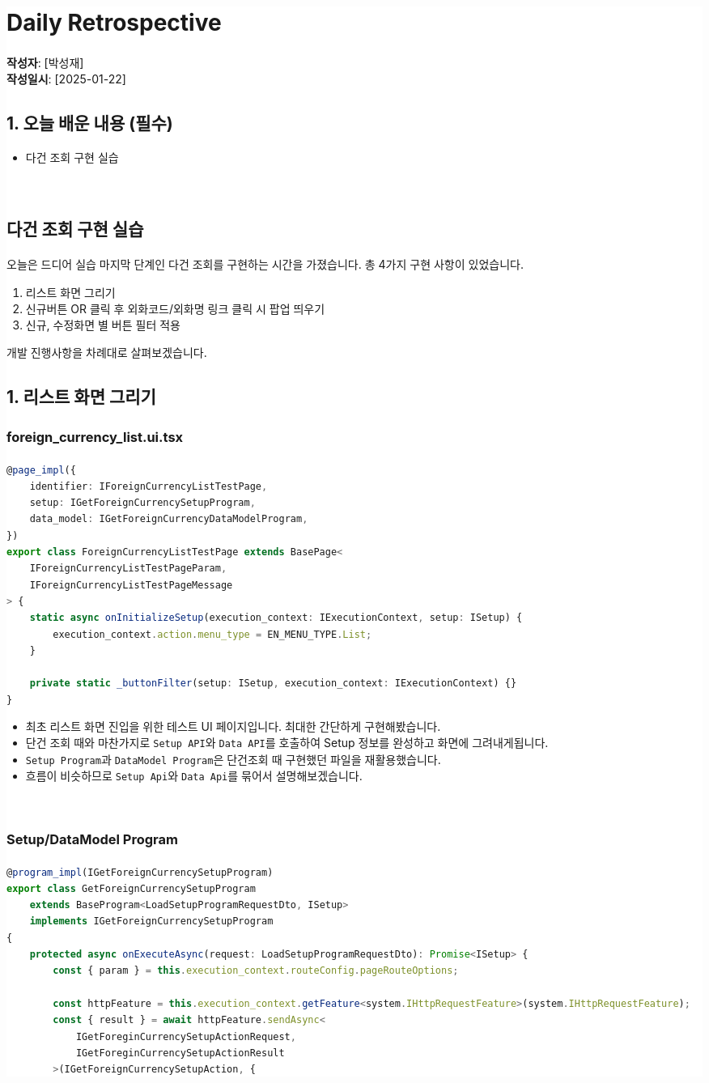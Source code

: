 # Daily Retrospective  
**작성자**: [박성재]  
**작성일시**: [2025-01-22]  

## 1. 오늘 배운 내용 (필수)  
- 다건 조회 구현 실습

<br/>

## 다건 조회 구현 실습
오늘은 드디어 실습 마지막 단계인 다건 조회를 구현하는 시간을 가졌습니다. 총 4가지 구현 사항이 있었습니다.

1. 리스트 화면 그리기
2. 신규버튼 OR 클릭 후 외화코드/외화명 링크 클릭 시 팝업 띄우기
3. 신규, 수정화면 별 버튼 필터 적용

개발 진행사항을 차례대로 살펴보겠습니다.

## 1. 리스트 화면 그리기

### foreign_currency_list.ui.tsx

```typescript
@page_impl({
	identifier: IForeignCurrencyListTestPage,
	setup: IGetForeignCurrencySetupProgram,
	data_model: IGetForeignCurrencyDataModelProgram,
})
export class ForeignCurrencyListTestPage extends BasePage<
	IForeignCurrencyListTestPageParam,
	IForeignCurrencyListTestPageMessage
> {
	static async onInitializeSetup(execution_context: IExecutionContext, setup: ISetup) {
		execution_context.action.menu_type = EN_MENU_TYPE.List;
	}

	private static _buttonFilter(setup: ISetup, execution_context: IExecutionContext) {}
}
```
- 최초 리스트 화면 진입을 위한 테스트 UI 페이지입니다. 최대한 간단하게 구현해봤습니다.
- 단건 조회 때와 마찬가지로 `Setup API`와 `Data API`를 호출하여 Setup 정보를 완성하고 화면에 그려내게됩니다.
- `Setup Program`과 `DataModel Program`은 단건조회 때 구현했던 파일을 재활용했습니다.
- 흐름이 비슷하므로 `Setup Api`와 `Data Api`를 묶어서 설명해보겠습니다.

<br/>

### Setup/DataModel Program

```typescript
@program_impl(IGetForeignCurrencySetupProgram)
export class GetForeignCurrencySetupProgram
	extends BaseProgram<LoadSetupProgramRequestDto, ISetup>
	implements IGetForeignCurrencySetupProgram
{
	protected async onExecuteAsync(request: LoadSetupProgramRequestDto): Promise<ISetup> {
		const { param } = this.execution_context.routeConfig.pageRouteOptions;

		const httpFeature = this.execution_context.getFeature<system.IHttpRequestFeature>(system.IHttpRequestFeature);
		const { result } = await httpFeature.sendAsync<
			IGetForeginCurrencySetupActionRequest,
			IGetForeginCurrencySetupActionResult
		>(IGetForeignCurrencySetupAction, {
```
